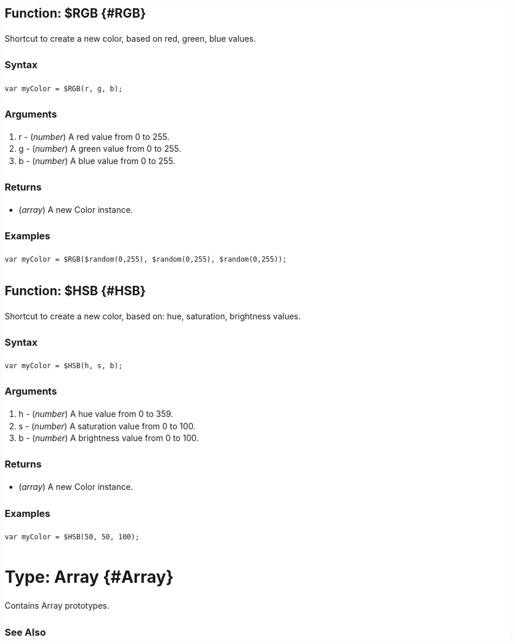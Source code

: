 

Function: $RGB {#RGB}
---------------------

Shortcut to create a new color, based on red, green, blue values.

### Syntax

	var myColor = $RGB(r, g, b);

### Arguments

1. r - (*number*) A red value from 0 to 255.
2. g - (*number*) A green value from 0 to 255.
3. b - (*number*) A blue value from 0 to 255.

### Returns

* (*array*) A new Color instance.

### Examples

	var myColor = $RGB($random(0,255), $random(0,255), $random(0,255));



Function: $HSB {#HSB}
---------------------

Shortcut to create a new color, based on: hue, saturation, brightness values.

### Syntax

	var myColor = $HSB(h, s, b);

### Arguments

1. h - (*number*) A hue value from 0 to 359.
2. s - (*number*) A saturation value from 0 to 100.
3. b - (*number*) A brightness value from 0 to 100.

### Returns

* (*array*) A new Color instance.

### Examples

	var myColor = $HSB(50, 50, 100);



Type: Array {#Array}
======================

Contains Array prototypes.

### See Also
